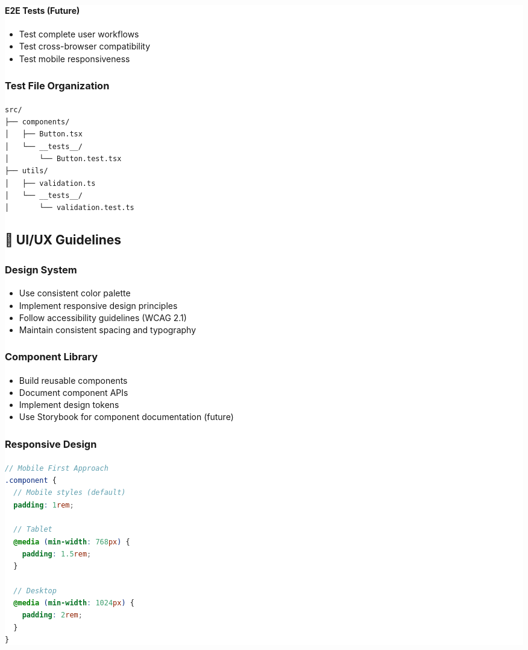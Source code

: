 #### E2E Tests (Future)
- Test complete user workflows
- Test cross-browser compatibility
- Test mobile responsiveness

### Test File Organization
```
src/
├── components/
│   ├── Button.tsx
│   └── __tests__/
│       └── Button.test.tsx
├── utils/
│   ├── validation.ts
│   └── __tests__/
│       └── validation.test.ts
```

## 🎨 UI/UX Guidelines

### Design System
- Use consistent color palette
- Implement responsive design principles
- Follow accessibility guidelines (WCAG 2.1)
- Maintain consistent spacing and typography

### Component Library
- Build reusable components
- Document component APIs
- Implement design tokens
- Use Storybook for component documentation (future)

### Responsive Design
```scss
// Mobile First Approach
.component {
  // Mobile styles (default)
  padding: 1rem;
  
  // Tablet
  @media (min-width: 768px) {
    padding: 1.5rem;
  }
  
  // Desktop
  @media (min-width: 1024px) {
    padding: 2rem;
  }
}
```
